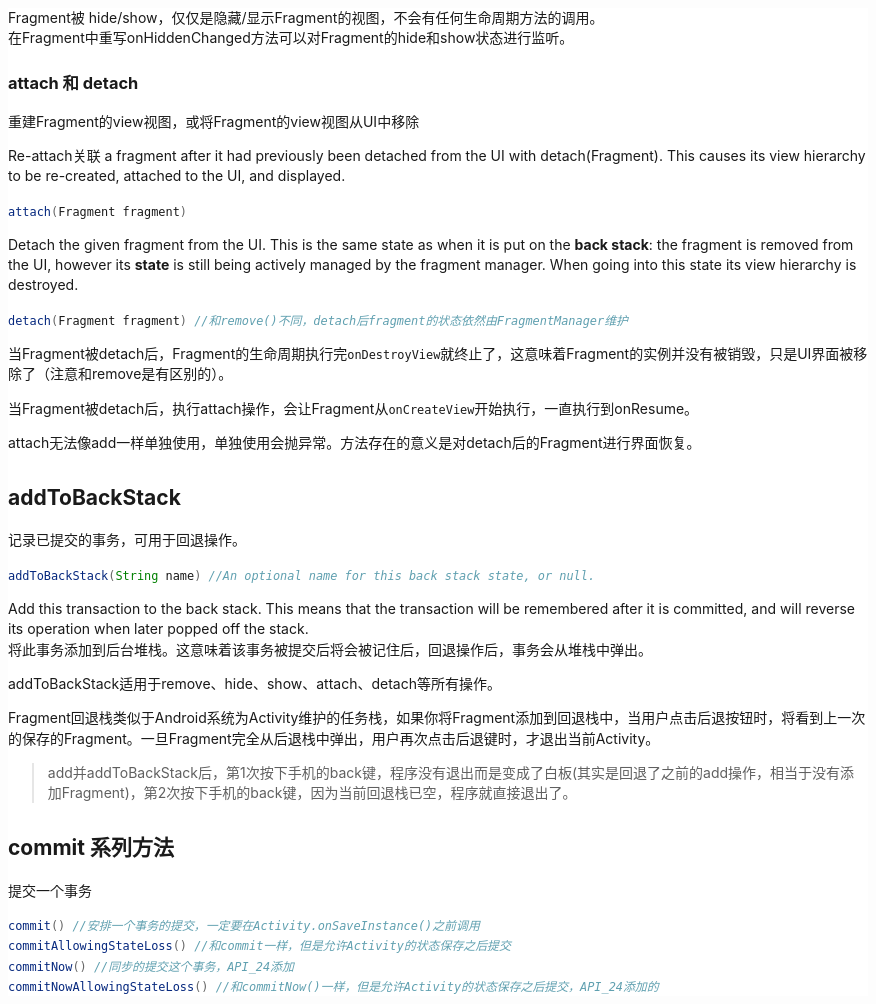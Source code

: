 Fragment被 hide/show，仅仅是隐藏/显示Fragment的视图，不会有任何生命周期方法的调用。  
在Fragment中重写onHiddenChanged方法可以对Fragment的hide和show状态进行监听。  
  
### attach 和 detach  
  
重建Fragment的view视图，或将Fragment的view视图从UI中移除  
  
  
Re-attach关联 a fragment after it had previously been detached from the UI with detach(Fragment). This causes its view hierarchy to be re-created, attached to the UI, and displayed.  
```java  
attach(Fragment fragment)  
```  
  
Detach the given fragment from the UI. This is the same state as when it is put on the **back stack**: the fragment is removed from the UI, however its **state** is still being actively managed by the fragment manager.  When going into this state its view hierarchy is destroyed.  
```java  
detach(Fragment fragment) //和remove()不同，detach后fragment的状态依然由FragmentManager维护  
```  
  
当Fragment被detach后，Fragment的生命周期执行完`onDestroyView`就终止了，这意味着Fragment的实例并没有被销毁，只是UI界面被移除了（注意和remove是有区别的）。  
  
当Fragment被detach后，执行attach操作，会让Fragment从`onCreateView`开始执行，一直执行到onResume。  
  
attach无法像add一样单独使用，单独使用会抛异常。方法存在的意义是对detach后的Fragment进行界面恢复。  
  
## addToBackStack  
  
记录已提交的事务，可用于回退操作。  
  
```java  
addToBackStack(String name) //An optional name for this back stack state, or null.  
```  
Add this transaction to the back stack. This means that the transaction will be remembered after it is committed, and will reverse its operation when later popped off the stack.  
将此事务添加到后台堆栈。这意味着该事务被提交后将会被记住后，回退操作后，事务会从堆栈中弹出。  
  
addToBackStack适用于remove、hide、show、attach、detach等所有操作。  
  
Fragment回退栈类似于Android系统为Activity维护的任务栈，如果你将Fragment添加到回退栈中，当用户点击后退按钮时，将看到上一次的保存的Fragment。一旦Fragment完全从后退栈中弹出，用户再次点击后退键时，才退出当前Activity。  
  
> add并addToBackStack后，第1次按下手机的back键，程序没有退出而是变成了白板(其实是回退了之前的add操作，相当于没有添加Fragment)，第2次按下手机的back键，因为当前回退栈已空，程序就直接退出了。  
  
## commit 系列方法  
  
提交一个事务  
  
```java  
commit() //安排一个事务的提交，一定要在Activity.onSaveInstance()之前调用  
commitAllowingStateLoss() //和commit一样，但是允许Activity的状态保存之后提交  
commitNow() //同步的提交这个事务，API_24添加  
commitNowAllowingStateLoss() //和commitNow()一样，但是允许Activity的状态保存之后提交，API_24添加的  
```  
  